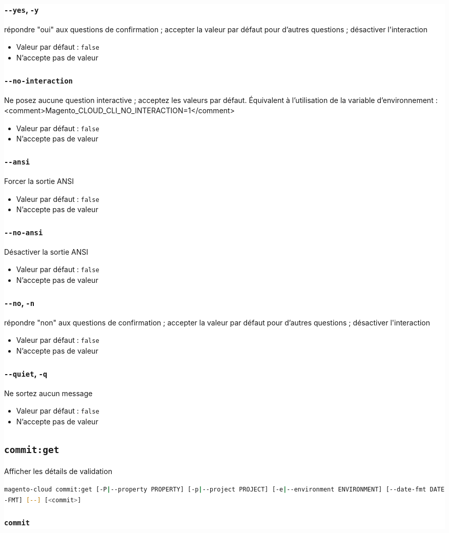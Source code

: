 ### `--yes`, `-y`

répondre &quot;oui&quot; aux questions de confirmation ; accepter la valeur par défaut pour d’autres questions ; désactiver l&#39;interaction

- Valeur par défaut : `false`
- N’accepte pas de valeur

### `--no-interaction`

Ne posez aucune question interactive ; acceptez les valeurs par défaut. Équivalent à l’utilisation de la variable d’environnement : &lt;comment>Magento_CLOUD_CLI_NO_INTERACTION=1&lt;/comment>

- Valeur par défaut : `false`
- N’accepte pas de valeur

### `--ansi`

Forcer la sortie ANSI

- Valeur par défaut : `false`
- N’accepte pas de valeur

### `--no-ansi`

Désactiver la sortie ANSI

- Valeur par défaut : `false`
- N’accepte pas de valeur

### `--no`, `-n`

répondre &quot;non&quot; aux questions de confirmation ; accepter la valeur par défaut pour d’autres questions ; désactiver l&#39;interaction

- Valeur par défaut : `false`
- N’accepte pas de valeur

### `--quiet`, `-q`

Ne sortez aucun message

- Valeur par défaut : `false`
- N’accepte pas de valeur


## `commit:get`

Afficher les détails de validation

```bash
magento-cloud commit:get [-P|--property PROPERTY] [-p|--project PROJECT] [-e|--environment ENVIRONMENT] [--date-fmt DATE-FMT] [--] [<commit>]
```


### `commit`
